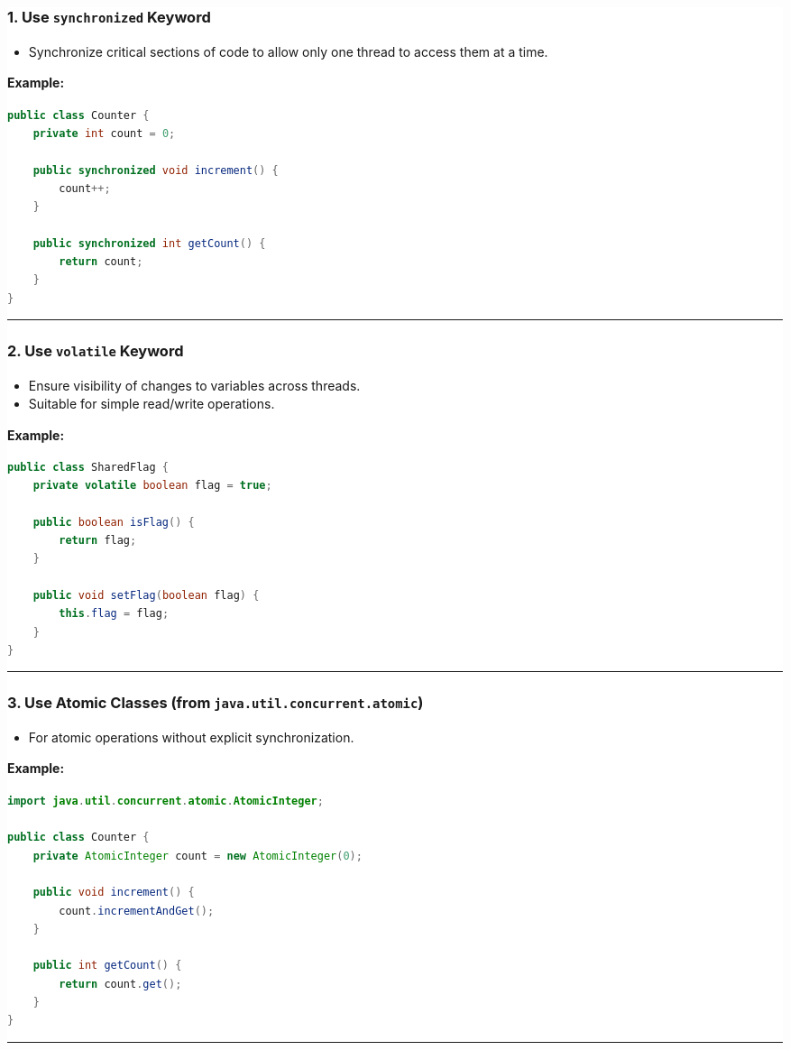 
### **1. Use `synchronized` Keyword**
- Synchronize critical sections of code to allow only one thread to access them at a time.

**Example:**
```java
public class Counter {
    private int count = 0;

    public synchronized void increment() {
        count++;
    }

    public synchronized int getCount() {
        return count;
    }
}
```

---

### **2. Use `volatile` Keyword**
- Ensure visibility of changes to variables across threads.
- Suitable for simple read/write operations.

**Example:**
```java
public class SharedFlag {
    private volatile boolean flag = true;

    public boolean isFlag() {
        return flag;
    }

    public void setFlag(boolean flag) {
        this.flag = flag;
    }
}
```

---

### **3. Use Atomic Classes (from `java.util.concurrent.atomic`)**
- For atomic operations without explicit synchronization.

**Example:**
```java
import java.util.concurrent.atomic.AtomicInteger;

public class Counter {
    private AtomicInteger count = new AtomicInteger(0);

    public void increment() {
        count.incrementAndGet();
    }

    public int getCount() {
        return count.get();
    }
}
```

---